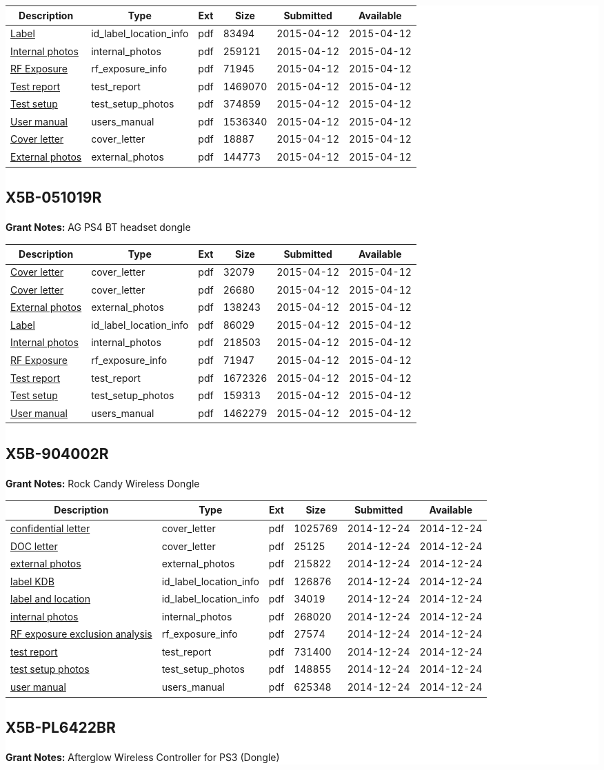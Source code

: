 | Description | Type | Ext | Size | Submitted | Available |
| ----------- | ---- | --- | ---- | --------- | --------- |
| [Label](X5B-051019T/994881920728c3375920cd0a418406b8/2581813.pdf) | id_label_location_info | pdf | 83494 | 2015-04-12 | 2015-04-12 |
| [Internal photos](X5B-051019T/994881920728c3375920cd0a418406b8/2581814.pdf) | internal_photos | pdf | 259121 | 2015-04-12 | 2015-04-12 |
| [RF Exposure](X5B-051019T/994881920728c3375920cd0a418406b8/2581816.pdf) | rf_exposure_info | pdf | 71945 | 2015-04-12 | 2015-04-12 |
| [Test report](X5B-051019T/994881920728c3375920cd0a418406b8/2581818.pdf) | test_report | pdf | 1469070 | 2015-04-12 | 2015-04-12 |
| [Test setup](X5B-051019T/994881920728c3375920cd0a418406b8/2581819.pdf) | test_setup_photos | pdf | 374859 | 2015-04-12 | 2015-04-12 |
| [User manual](X5B-051019T/994881920728c3375920cd0a418406b8/2581820.pdf) | users_manual | pdf | 1536340 | 2015-04-12 | 2015-04-12 |
| [Cover letter](X5B-051019T/994881920728c3375920cd0a418406b8/2581811.pdf) | cover_letter | pdf | 18887 | 2015-04-12 | 2015-04-12 |
| [External photos](X5B-051019T/994881920728c3375920cd0a418406b8/2581812.pdf) | external_photos | pdf | 144773 | 2015-04-12 | 2015-04-12 |
## X5B-051019R
**Grant Notes:** AG PS4 BT headset dongle

| Description | Type | Ext | Size | Submitted | Available |
| ----------- | ---- | --- | ---- | --------- | --------- |
| [Cover letter](X5B-051019R/9f6cc19e1da1a0bdd7998d470b019471/2581799.pdf) | cover_letter | pdf | 32079 | 2015-04-12 | 2015-04-12 |
| [Cover letter](X5B-051019R/9f6cc19e1da1a0bdd7998d470b019471/2581800.pdf) | cover_letter | pdf | 26680 | 2015-04-12 | 2015-04-12 |
| [External photos](X5B-051019R/9f6cc19e1da1a0bdd7998d470b019471/2581801.pdf) | external_photos | pdf | 138243 | 2015-04-12 | 2015-04-12 |
| [Label](X5B-051019R/9f6cc19e1da1a0bdd7998d470b019471/2581802.pdf) | id_label_location_info | pdf | 86029 | 2015-04-12 | 2015-04-12 |
| [Internal photos](X5B-051019R/9f6cc19e1da1a0bdd7998d470b019471/2581803.pdf) | internal_photos | pdf | 218503 | 2015-04-12 | 2015-04-12 |
| [RF Exposure](X5B-051019R/9f6cc19e1da1a0bdd7998d470b019471/2581805.pdf) | rf_exposure_info | pdf | 71947 | 2015-04-12 | 2015-04-12 |
| [Test report](X5B-051019R/9f6cc19e1da1a0bdd7998d470b019471/2581807.pdf) | test_report | pdf | 1672326 | 2015-04-12 | 2015-04-12 |
| [Test setup](X5B-051019R/9f6cc19e1da1a0bdd7998d470b019471/2581808.pdf) | test_setup_photos | pdf | 159313 | 2015-04-12 | 2015-04-12 |
| [User manual](X5B-051019R/9f6cc19e1da1a0bdd7998d470b019471/2581809.pdf) | users_manual | pdf | 1462279 | 2015-04-12 | 2015-04-12 |
## X5B-904002R
**Grant Notes:** Rock Candy Wireless Dongle

| Description | Type | Ext | Size | Submitted | Available |
| ----------- | ---- | --- | ---- | --------- | --------- |
| [confidential letter](X5B-904002R/5456500984a1340bba14fa27c59fa23b/2484132.pdf) | cover_letter | pdf | 1025769 | 2014-12-24 | 2014-12-24 |
| [DOC letter](X5B-904002R/5456500984a1340bba14fa27c59fa23b/2484133.pdf) | cover_letter | pdf | 25125 | 2014-12-24 | 2014-12-24 |
| [external photos](X5B-904002R/5456500984a1340bba14fa27c59fa23b/2484134.pdf) | external_photos | pdf | 215822 | 2014-12-24 | 2014-12-24 |
| [label KDB](X5B-904002R/5456500984a1340bba14fa27c59fa23b/2484135.pdf) | id_label_location_info | pdf | 126876 | 2014-12-24 | 2014-12-24 |
| [label and location](X5B-904002R/5456500984a1340bba14fa27c59fa23b/2484136.pdf) | id_label_location_info | pdf | 34019 | 2014-12-24 | 2014-12-24 |
| [internal photos](X5B-904002R/5456500984a1340bba14fa27c59fa23b/2484137.pdf) | internal_photos | pdf | 268020 | 2014-12-24 | 2014-12-24 |
| [RF exposure exclusion analysis](X5B-904002R/5456500984a1340bba14fa27c59fa23b/2484139.pdf) | rf_exposure_info | pdf | 27574 | 2014-12-24 | 2014-12-24 |
| [test report](X5B-904002R/5456500984a1340bba14fa27c59fa23b/2484141.pdf) | test_report | pdf | 731400 | 2014-12-24 | 2014-12-24 |
| [test setup photos](X5B-904002R/5456500984a1340bba14fa27c59fa23b/2484142.pdf) | test_setup_photos | pdf | 148855 | 2014-12-24 | 2014-12-24 |
| [user manual](X5B-904002R/5456500984a1340bba14fa27c59fa23b/2480351.pdf) | users_manual | pdf | 625348 | 2014-12-24 | 2014-12-24 |
## X5B-PL6422BR
**Grant Notes:** Afterglow Wireless Controller for PS3 (Dongle)
